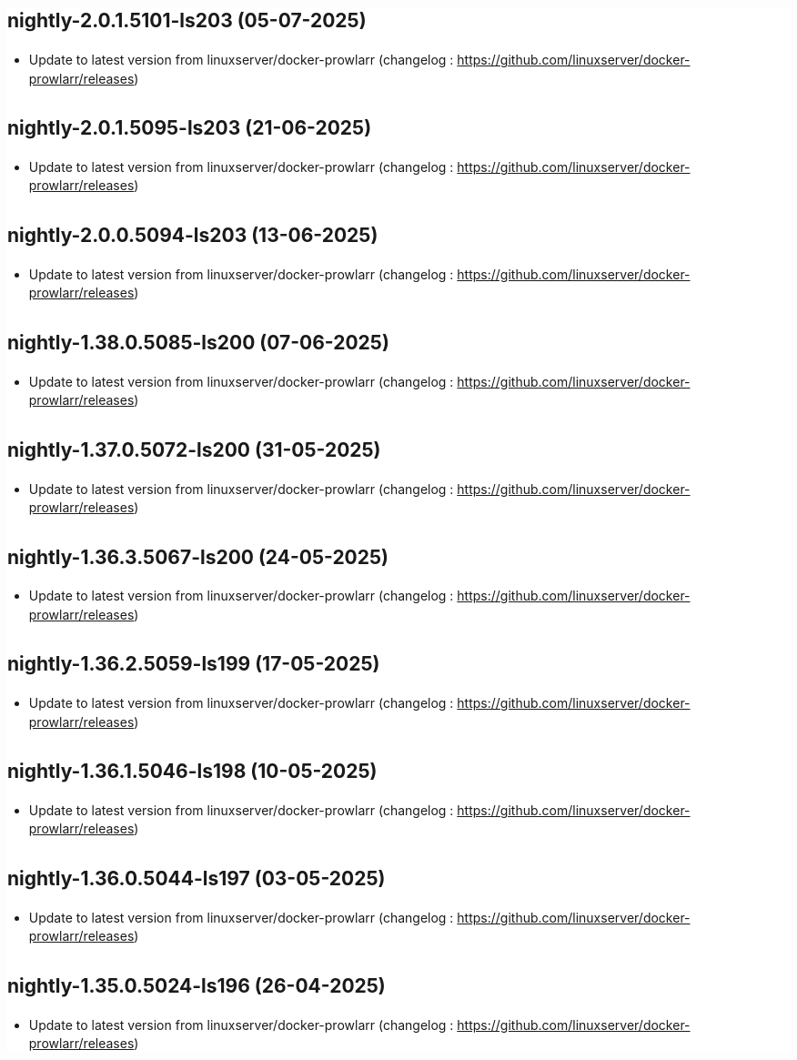 
## nightly-2.0.1.5101-ls203 (05-07-2025)
- Update to latest version from linuxserver/docker-prowlarr (changelog : https://github.com/linuxserver/docker-prowlarr/releases)
## nightly-2.0.1.5095-ls203 (21-06-2025)

- Update to latest version from linuxserver/docker-prowlarr (changelog : https://github.com/linuxserver/docker-prowlarr/releases)

## nightly-2.0.0.5094-ls203 (13-06-2025)

- Update to latest version from linuxserver/docker-prowlarr (changelog : https://github.com/linuxserver/docker-prowlarr/releases)

## nightly-1.38.0.5085-ls200 (07-06-2025)

- Update to latest version from linuxserver/docker-prowlarr (changelog : https://github.com/linuxserver/docker-prowlarr/releases)

## nightly-1.37.0.5072-ls200 (31-05-2025)

- Update to latest version from linuxserver/docker-prowlarr (changelog : https://github.com/linuxserver/docker-prowlarr/releases)

## nightly-1.36.3.5067-ls200 (24-05-2025)

- Update to latest version from linuxserver/docker-prowlarr (changelog : https://github.com/linuxserver/docker-prowlarr/releases)

## nightly-1.36.2.5059-ls199 (17-05-2025)

- Update to latest version from linuxserver/docker-prowlarr (changelog : https://github.com/linuxserver/docker-prowlarr/releases)

## nightly-1.36.1.5046-ls198 (10-05-2025)

- Update to latest version from linuxserver/docker-prowlarr (changelog : https://github.com/linuxserver/docker-prowlarr/releases)

## nightly-1.36.0.5044-ls197 (03-05-2025)

- Update to latest version from linuxserver/docker-prowlarr (changelog : https://github.com/linuxserver/docker-prowlarr/releases)

## nightly-1.35.0.5024-ls196 (26-04-2025)

- Update to latest version from linuxserver/docker-prowlarr (changelog : https://github.com/linuxserver/docker-prowlarr/releases)
